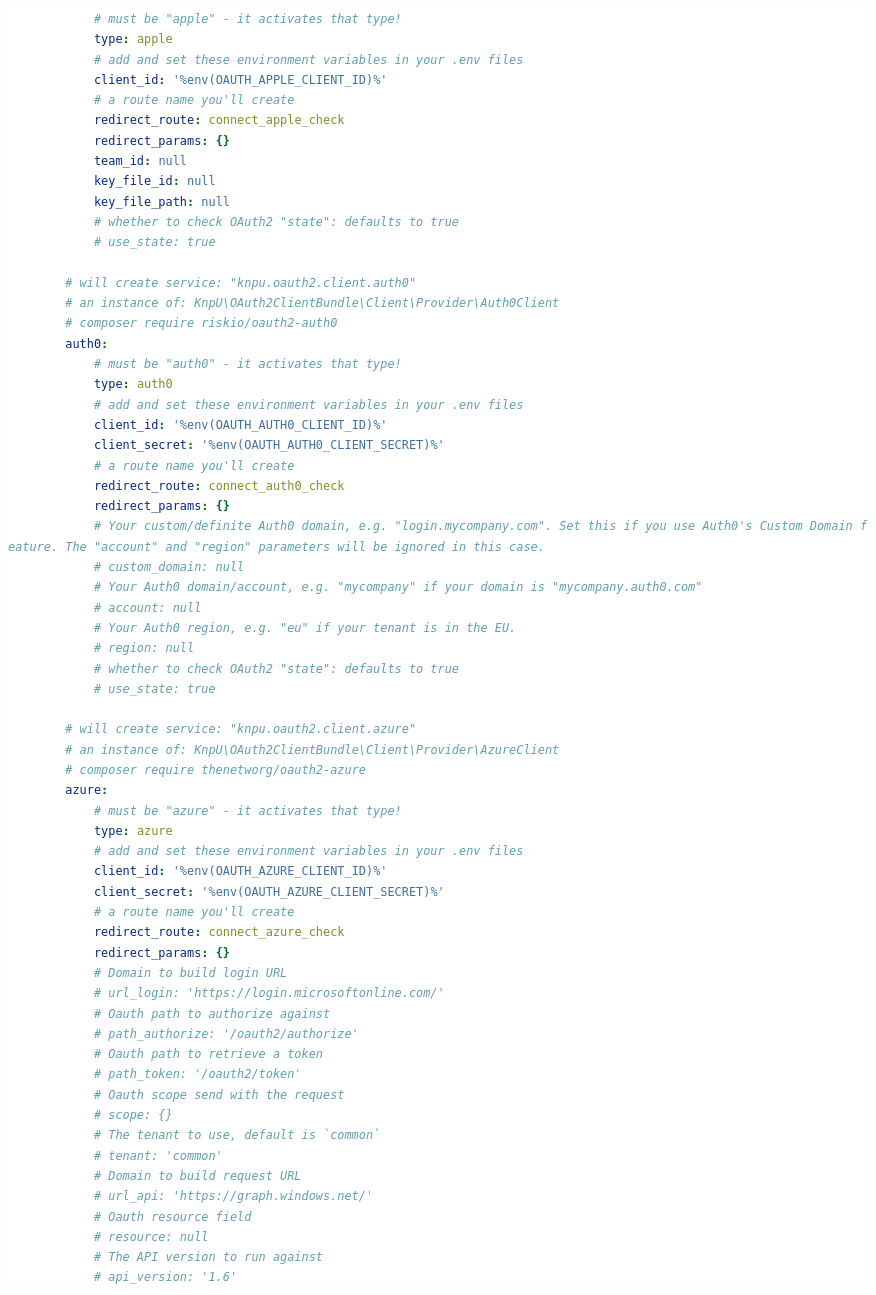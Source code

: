```yml
            # must be "apple" - it activates that type!
            type: apple
            # add and set these environment variables in your .env files
            client_id: '%env(OAUTH_APPLE_CLIENT_ID)%'
            # a route name you'll create
            redirect_route: connect_apple_check
            redirect_params: {}
            team_id: null
            key_file_id: null
            key_file_path: null
            # whether to check OAuth2 "state": defaults to true
            # use_state: true

        # will create service: "knpu.oauth2.client.auth0"
        # an instance of: KnpU\OAuth2ClientBundle\Client\Provider\Auth0Client
        # composer require riskio/oauth2-auth0
        auth0:
            # must be "auth0" - it activates that type!
            type: auth0
            # add and set these environment variables in your .env files
            client_id: '%env(OAUTH_AUTH0_CLIENT_ID)%'
            client_secret: '%env(OAUTH_AUTH0_CLIENT_SECRET)%'
            # a route name you'll create
            redirect_route: connect_auth0_check
            redirect_params: {}
            # Your custom/definite Auth0 domain, e.g. "login.mycompany.com". Set this if you use Auth0's Custom Domain feature. The "account" and "region" parameters will be ignored in this case.
            # custom_domain: null
            # Your Auth0 domain/account, e.g. "mycompany" if your domain is "mycompany.auth0.com"
            # account: null
            # Your Auth0 region, e.g. "eu" if your tenant is in the EU.
            # region: null
            # whether to check OAuth2 "state": defaults to true
            # use_state: true

        # will create service: "knpu.oauth2.client.azure"
        # an instance of: KnpU\OAuth2ClientBundle\Client\Provider\AzureClient
        # composer require thenetworg/oauth2-azure
        azure:
            # must be "azure" - it activates that type!
            type: azure
            # add and set these environment variables in your .env files
            client_id: '%env(OAUTH_AZURE_CLIENT_ID)%'
            client_secret: '%env(OAUTH_AZURE_CLIENT_SECRET)%'
            # a route name you'll create
            redirect_route: connect_azure_check
            redirect_params: {}
            # Domain to build login URL
            # url_login: 'https://login.microsoftonline.com/'
            # Oauth path to authorize against
            # path_authorize: '/oauth2/authorize'
            # Oauth path to retrieve a token
            # path_token: '/oauth2/token'
            # Oauth scope send with the request
            # scope: {}
            # The tenant to use, default is `common`
            # tenant: 'common'
            # Domain to build request URL
            # url_api: 'https://graph.windows.net/'
            # Oauth resource field
            # resource: null
            # The API version to run against
            # api_version: '1.6'
```